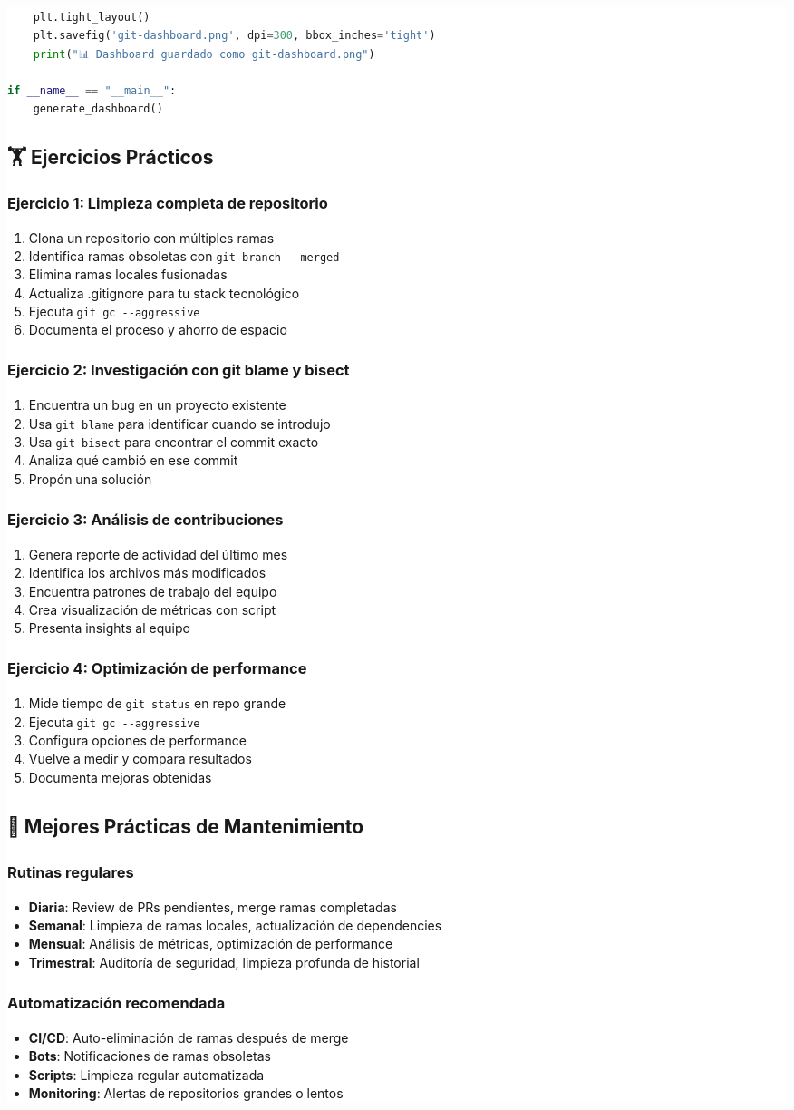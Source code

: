 ```python
    plt.tight_layout()
    plt.savefig('git-dashboard.png', dpi=300, bbox_inches='tight')
    print("📊 Dashboard guardado como git-dashboard.png")

if __name__ == "__main__":
    generate_dashboard()
```

## 🏋️ Ejercicios Prácticos

### Ejercicio 1: Limpieza completa de repositorio
1. Clona un repositorio con múltiples ramas
2. Identifica ramas obsoletas con `git branch --merged`
3. Elimina ramas locales fusionadas
4. Actualiza .gitignore para tu stack tecnológico
5. Ejecuta `git gc --aggressive`
6. Documenta el proceso y ahorro de espacio

### Ejercicio 2: Investigación con git blame y bisect
1. Encuentra un bug en un proyecto existente
2. Usa `git blame` para identificar cuando se introdujo
3. Usa `git bisect` para encontrar el commit exacto
4. Analiza qué cambió en ese commit
5. Propón una solución

### Ejercicio 3: Análisis de contribuciones
1. Genera reporte de actividad del último mes
2. Identifica los archivos más modificados
3. Encuentra patrones de trabajo del equipo
4. Crea visualización de métricas con script
5. Presenta insights al equipo

### Ejercicio 4: Optimización de performance
1. Mide tiempo de `git status` en repo grande
2. Ejecuta `git gc --aggressive`
3. Configura opciones de performance
4. Vuelve a medir y compara resultados
5. Documenta mejoras obtenidas

## 🎯 Mejores Prácticas de Mantenimiento

### Rutinas regulares
- **Diaria**: Review de PRs pendientes, merge ramas completadas
- **Semanal**: Limpieza de ramas locales, actualización de dependencies
- **Mensual**: Análisis de métricas, optimización de performance
- **Trimestral**: Auditoría de seguridad, limpieza profunda de historial

### Automatización recomendada
- **CI/CD**: Auto-eliminación de ramas después de merge
- **Bots**: Notificaciones de ramas obsoletas
- **Scripts**: Limpieza regular automatizada
- **Monitoring**: Alertas de repositorios grandes o lentos
